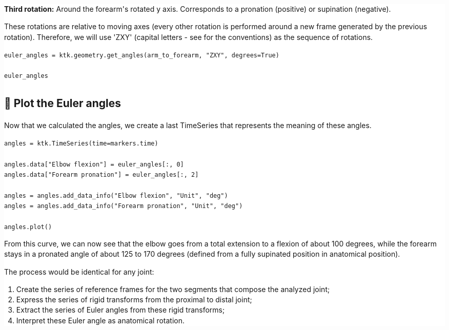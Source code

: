 **Third rotation:** Around the forearm's rotated y axis. Corresponds to a pronation (positive) or supination (negative).

These rotations are relative to moving axes (every other rotation is performed around a new frame generated by the previous rotation). Therefore, we will use 'ZXY' (capital letters - see [](api/ktk.geometry.get_angles.rst) for the conventions) as the sequence of rotations.

```{code-cell} ipython3
euler_angles = ktk.geometry.get_angles(arm_to_forearm, "ZXY", degrees=True)

euler_angles
```

## 📄 Plot the Euler angles

Now that we calculated the angles, we create a last TimeSeries that represents the meaning of these angles.

```{code-cell} ipython3
angles = ktk.TimeSeries(time=markers.time)

angles.data["Elbow flexion"] = euler_angles[:, 0]
angles.data["Forearm pronation"] = euler_angles[:, 2]

angles = angles.add_data_info("Elbow flexion", "Unit", "deg")
angles = angles.add_data_info("Forearm pronation", "Unit", "deg")

angles.plot()
```

From this curve, we can now see that the elbow goes from a total extension to a flexion of about 100 degrees, while the forearm stays in a pronated angle of about 125 to 170 degrees (defined from a fully supinated position in anatomical position).

The process would be identical for any joint:

1. Create the series of reference frames for the two segments that compose the analyzed joint;
2. Express the series of rigid transforms from the proximal to distal joint;
3. Extract the series of Euler angles from these rigid transforms;
4. Interpret these Euler angle as anatomical rotation.

[^1]: G. Wu et al., "ISB recommendation on definitions of joint coordinate systems of various joints for the reporting of human joint motion - Part II: shoulder, elbow, wrist and hand," Journal of Biomechanics, vol. 38, no. 5, pp. 981--992, 2005.
